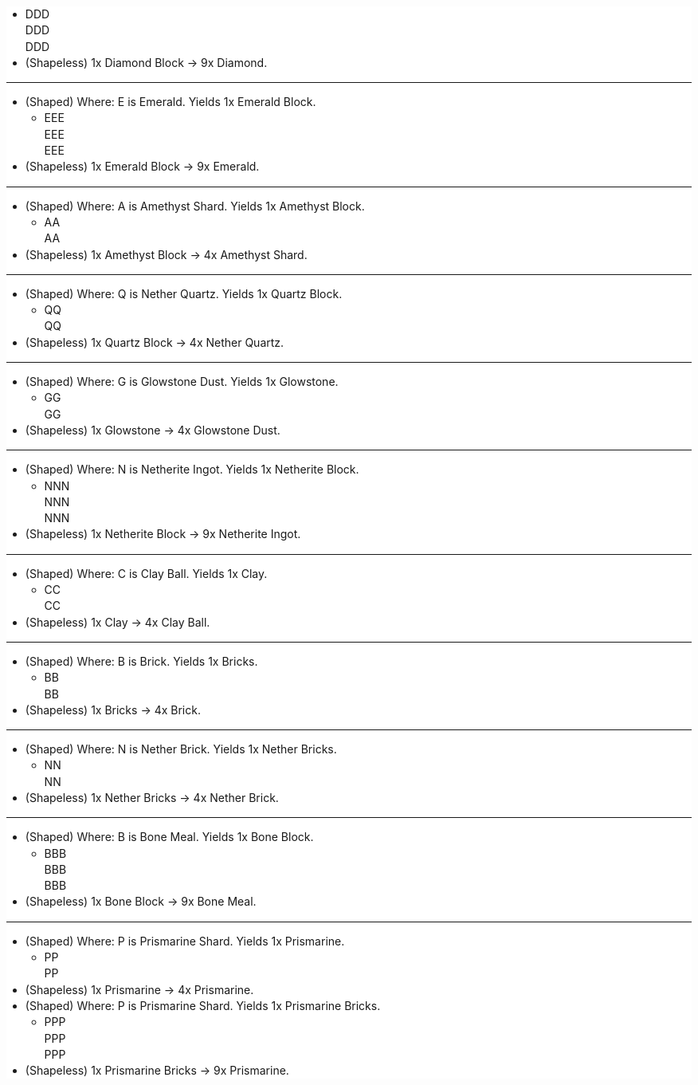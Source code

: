   - DDD<br>DDD<br>DDD
- (Shapeless) 1x Diamond Block -> 9x Diamond.
---
- (Shaped) Where: E is Emerald. Yields 1x Emerald Block.
  - EEE<br>EEE<br>EEE
- (Shapeless) 1x Emerald Block -> 9x Emerald.
---
- (Shaped) Where: A is Amethyst Shard. Yields 1x Amethyst Block.
  - AA<br>AA
- (Shapeless) 1x Amethyst Block -> 4x Amethyst Shard.
---
- (Shaped) Where: Q is Nether Quartz. Yields 1x Quartz Block.
  - QQ<br>QQ
- (Shapeless) 1x Quartz Block -> 4x Nether Quartz.
---
- (Shaped) Where: G is Glowstone Dust. Yields 1x Glowstone.
  - GG<br>GG
- (Shapeless) 1x Glowstone -> 4x Glowstone Dust.
---
- (Shaped) Where: N is Netherite Ingot. Yields 1x Netherite Block.
  - NNN<br>NNN<br>NNN
- (Shapeless) 1x Netherite Block -> 9x Netherite Ingot.
---
- (Shaped) Where: C is Clay Ball. Yields 1x Clay.
  - CC<br>CC
- (Shapeless) 1x Clay -> 4x Clay Ball.
---
- (Shaped) Where: B is Brick. Yields 1x Bricks.
  - BB<br>BB
- (Shapeless) 1x Bricks -> 4x Brick.
---
- (Shaped) Where: N is Nether Brick. Yields 1x Nether Bricks.
  - NN<br>NN
- (Shapeless) 1x Nether Bricks -> 4x Nether Brick.
---
- (Shaped) Where: B is Bone Meal. Yields 1x Bone Block.
  - BBB<br>BBB<br>BBB
- (Shapeless) 1x Bone Block -> 9x Bone Meal.
---
- (Shaped) Where: P is Prismarine Shard. Yields 1x Prismarine.
  - PP<br>PP
- (Shapeless) 1x Prismarine -> 4x Prismarine.
- (Shaped) Where: P is Prismarine Shard. Yields 1x Prismarine Bricks.
  - PPP<br>PPP<br>PPP
- (Shapeless) 1x Prismarine Bricks -> 9x Prismarine.

